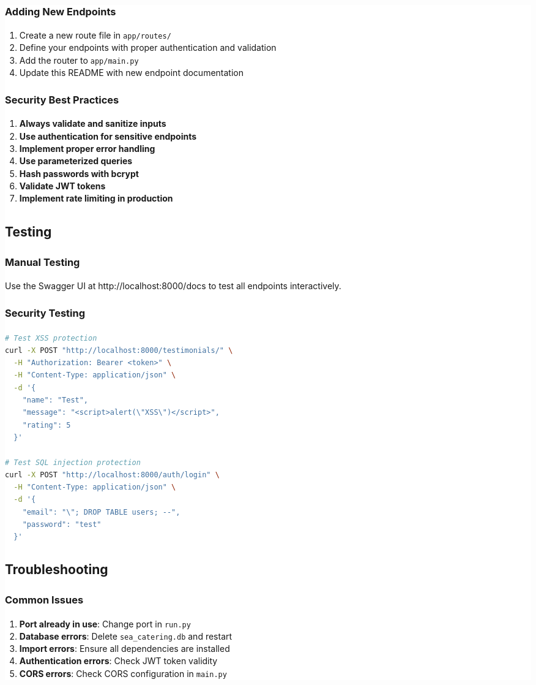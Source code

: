 ### Adding New Endpoints

1. Create a new route file in `app/routes/`
2. Define your endpoints with proper authentication and validation
3. Add the router to `app/main.py`
4. Update this README with new endpoint documentation

### Security Best Practices

1. **Always validate and sanitize inputs**
2. **Use authentication for sensitive endpoints**
3. **Implement proper error handling**
4. **Use parameterized queries**
5. **Hash passwords with bcrypt**
6. **Validate JWT tokens**
7. **Implement rate limiting in production**

## Testing

### Manual Testing
Use the Swagger UI at http://localhost:8000/docs to test all endpoints interactively.

### Security Testing
```bash
# Test XSS protection
curl -X POST "http://localhost:8000/testimonials/" \
  -H "Authorization: Bearer <token>" \
  -H "Content-Type: application/json" \
  -d '{
    "name": "Test",
    "message": "<script>alert(\"XSS\")</script>",
    "rating": 5
  }'

# Test SQL injection protection
curl -X POST "http://localhost:8000/auth/login" \
  -H "Content-Type: application/json" \
  -d '{
    "email": "\"; DROP TABLE users; --",
    "password": "test"
  }'
```


## Troubleshooting

### Common Issues

1. **Port already in use**: Change port in `run.py`
2. **Database errors**: Delete `sea_catering.db` and restart
3. **Import errors**: Ensure all dependencies are installed
4. **Authentication errors**: Check JWT token validity
5. **CORS errors**: Check CORS configuration in `main.py`

